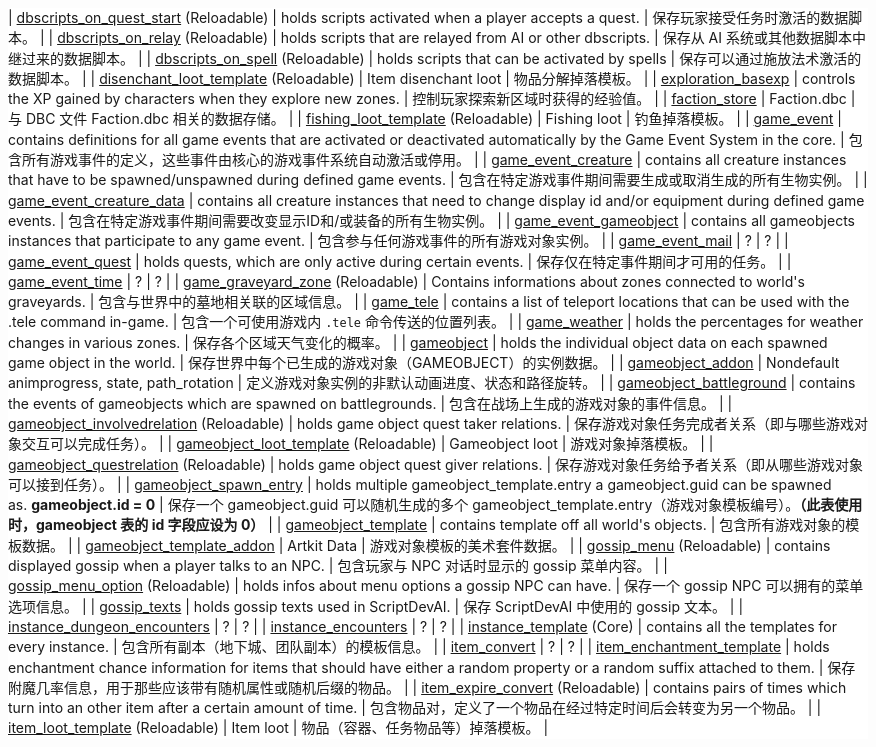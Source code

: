 | [dbscripts_on_quest_start](https://github.com/cmangos/issues/wiki/DBScripts) (Reloadable) | holds scripts activated when a player accepts a quest. | 保存玩家接受任务时激活的数据脚本。 |
| [dbscripts_on_relay](https://github.com/cmangos/issues/wiki/DBScripts) (Reloadable) | holds scripts that are relayed from AI or other dbscripts. | 保存从 AI 系统或其他数据脚本中继过来的数据脚本。 |
| [dbscripts_on_spell](https://github.com/cmangos/issues/wiki/DBScripts) (Reloadable) | holds scripts that can be activated by spells | 保存可以通过施放法术激活的数据脚本。 |
| [disenchant_loot_template](https://github.com/cmangos/issues/wiki/disenchant_loot_template) (Reloadable) | Item disenchant loot | 物品分解掉落模板。 |
| [exploration_basexp](https://github.com/cmangos/issues/wiki/exploration_basexp) | controls the XP gained by characters when they explore new zones. | 控制玩家探索新区域时获得的经验值。 |
| [faction_store](https://github.com/cmangos/issues/wiki/faction_store) | Faction.dbc | 与 DBC 文件 Faction.dbc 相关的数据存储。 |
| [fishing_loot_template](https://github.com/cmangos/issues/wiki/fishing_loot_template) (Reloadable) | Fishing loot | 钓鱼掉落模板。 |
| [game_event](https://github.com/cmangos/issues/wiki/game_event) | contains definitions for all game events that are activated or deactivated automatically by the Game Event System in the core. | 包含所有游戏事件的定义，这些事件由核心的游戏事件系统自动激活或停用。 |
| [game_event_creature](https://github.com/cmangos/issues/wiki/game_event_creature) | contains all creature instances that have to be spawned/unspawned during defined game events. | 包含在特定游戏事件期间需要生成或取消生成的所有生物实例。 |
| [game_event_creature_data](https://github.com/cmangos/issues/wiki/game_event_creature_data) | contains all creature instances that need to change display id and/or equipment during defined game events. | 包含在特定游戏事件期间需要改变显示ID和/或装备的所有生物实例。 |
| [game_event_gameobject](https://github.com/cmangos/issues/wiki/game_event_gameobject) | contains all gameobjects instances that participate to any game event. | 包含参与任何游戏事件的所有游戏对象实例。 |
| [game_event_mail](https://github.com/cmangos/issues/wiki/game_event_mail) | ? | ? |
| [game_event_quest](https://github.com/cmangos/issues/wiki/game_event_quest) | holds quests, which are only active during certain events. | 保存仅在特定事件期间才可用的任务。 |
| [game_event_time](https://github.com/cmangos/issues/wiki/game_event_time) | ? | ? |
| [game_graveyard_zone](https://github.com/cmangos/issues/wiki/game_graveyard_zone) (Reloadable) | Contains informations about zones connected to world's graveyards. | 包含与世界中的墓地相关联的区域信息。 |
| [game_tele](https://github.com/cmangos/issues/wiki/game_tele) | contains a list of teleport locations that can be used with the .tele command in-game. | 包含一个可使用游戏内 `.tele` 命令传送的位置列表。 |
| [game_weather](https://github.com/cmangos/issues/wiki/game_weather) | holds the percentages for weather changes in various zones. | 保存各个区域天气变化的概率。 |
| [gameobject](https://github.com/cmangos/issues/wiki/gameobject) | holds the individual object data on each spawned game object in the world. | 保存世界中每个已生成的游戏对象（GAMEOBJECT）的实例数据。 |
| [gameobject_addon](https://github.com/cmangos/issues/wiki/gameobject_addon) | Nondefault animprogress, state, path_rotation | 定义游戏对象实例的非默认动画进度、状态和路径旋转。 |
| [gameobject_battleground](https://github.com/cmangos/issues/wiki/gameobject_battleground) | contains the events of gameobjects which are spawned on battlegrounds. | 包含在战场上生成的游戏对象的事件信息。 |
| [gameobject_involvedrelation](https://github.com/cmangos/issues/wiki/gameobject_involvedrelation) (Reloadable) | holds game object quest taker relations. | 保存游戏对象任务完成者关系（即与哪些游戏对象交互可以完成任务）。 |
| [gameobject_loot_template](https://github.com/cmangos/issues/wiki/gameobject_loot_template) (Reloadable) | Gameobject loot | 游戏对象掉落模板。 |
| [gameobject_questrelation](https://github.com/cmangos/issues/wiki/gameobject_questrelation) (Reloadable) | holds game object quest giver relations. | 保存游戏对象任务给予者关系（即从哪些游戏对象可以接到任务）。 |
| [gameobject_spawn_entry](https://github.com/cmangos/issues/wiki/gameobject_spawn_entry) | holds multiple gameobject_template.entry a gameobject.guid can be spawned as. **gameobject.id = 0** | 保存一个 gameobject.guid 可以随机生成的多个 gameobject_template.entry（游戏对象模板编号）。**（此表使用时，gameobject 表的 id 字段应设为 0）** |
| [gameobject_template](https://github.com/cmangos/issues/wiki/gameobject_template) | contains template off all world's objects. | 包含所有游戏对象的模板数据。 |
| [gameobject_template_addon](https://github.com/cmangos/issues/wiki/gameobject_template_addon) | Artkit Data | 游戏对象模板的美术套件数据。 |
| [gossip_menu](https://github.com/cmangos/issues/wiki/gossip_menu) (Reloadable) | contains displayed gossip when a player talks to an NPC. | 包含玩家与 NPC 对话时显示的 gossip 菜单内容。 |
| [gossip_menu_option](https://github.com/cmangos/issues/wiki/gossip_menu_option) (Reloadable) | holds infos about menu options a gossip NPC can have. | 保存一个 gossip NPC 可以拥有的菜单选项信息。 |
| [gossip_texts](https://github.com/cmangos/issues/wiki/gossip_texts) | holds gossip texts used in ScriptDevAI. | 保存 ScriptDevAI 中使用的 gossip 文本。 |
| [instance_dungeon_encounters](https://github.com/cmangos/issues/wiki/instance_dungeon_encounters) | ? | ? |
| [instance_encounters](https://github.com/cmangos/issues/wiki/instance_encounters) | ? | ? |
| [instance_template](https://github.com/cmangos/issues/wiki/instance_template) (Core) | contains all the templates for every instance. | 包含所有副本（地下城、团队副本）的模板信息。 |
| [item_convert](https://github.com/cmangos/issues/wiki/item_convert) | ? | ? |
| [item_enchantment_template](https://github.com/cmangos/issues/wiki/item_enchantment_template) | holds enchantment chance information for items that should have either a random property or a random suffix attached to them. | 保存附魔几率信息，用于那些应该带有随机属性或随机后缀的物品。 |
| [item_expire_convert](https://github.com/cmangos/issues/wiki/item_expire_convert) (Reloadable) | contains pairs of times which turn into an other item after a certain amount of time. | 包含物品对，定义了一个物品在经过特定时间后会转变为另一个物品。 |
| [item_loot_template](https://github.com/cmangos/issues/wiki/item_loot_template) (Reloadable) | Item loot | 物品（容器、任务物品等）掉落模板。 |